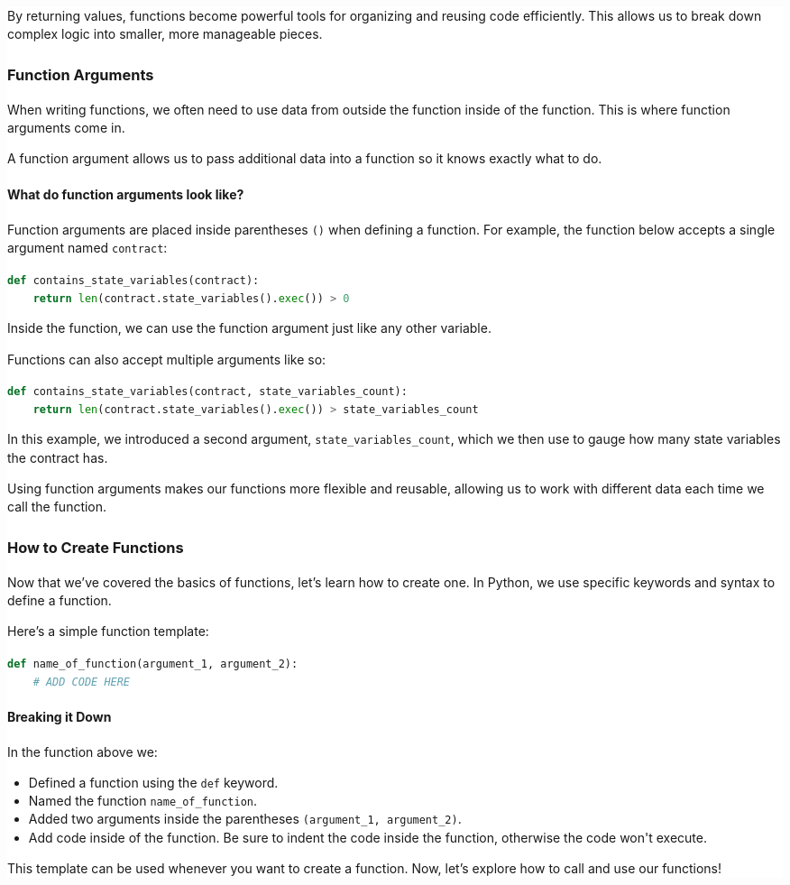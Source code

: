By returning values, functions become powerful tools for organizing and reusing code efficiently. This allows us to break down complex logic into smaller, more manageable pieces.

### Function Arguments

When writing functions, we often need to use data from outside the function inside of the function. This is where function arguments come in.

A function argument allows us to pass additional data into a function so it knows exactly what to do.

#### **What do function arguments look like?**

Function arguments are placed inside parentheses `()` when defining a function. For example, the function below accepts a single argument named `contract`:

```python
def contains_state_variables(contract):
    return len(contract.state_variables().exec()) > 0
```

Inside the function, we can use the function argument just like any other variable.

Functions can also accept multiple arguments like so:

```python
def contains_state_variables(contract, state_variables_count):
    return len(contract.state_variables().exec()) > state_variables_count
```

In this example, we introduced a second argument, `state_variables_count`, which we then use to gauge how many state variables the contract has. &#x20;

Using function arguments makes our functions more flexible and reusable, allowing us to work with different data each time we call the function.

### How to Create Functions

Now that we’ve covered the basics of functions, let’s learn how to create one. In Python, we use specific keywords and syntax to define a function.

Here’s a simple function template:

```python
def name_of_function(argument_1, argument_2):
    # ADD CODE HERE
```

#### **Breaking it Down**

In the function above we:

* Defined a function using the `def` keyword.
* Named the function `name_of_function`.
* Added two arguments inside the parentheses `(argument_1, argument_2)`.
* Add code inside of the function. Be sure to indent the code inside the function, otherwise the code won't execute.

This template can be used whenever you want to create a function. Now, let’s explore how to call and use our functions!&#x20;
